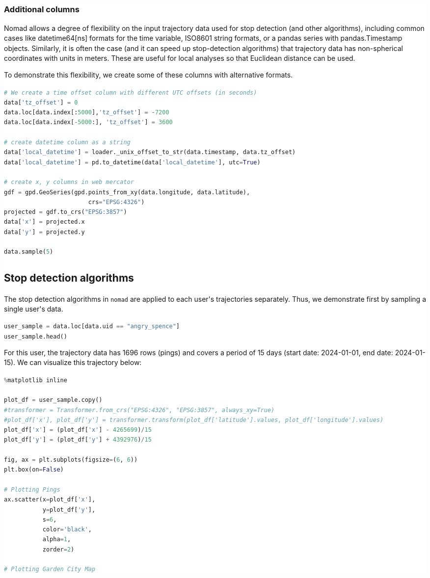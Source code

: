 ### Additional columns 

Nomad allows a degree of flexibility on the input trajectory data used for stop detection (and other algorithms), including common cases like datetime64[ns] formats for the time variable, ISO8601 string formats, or a pandas series with pandas.Timestamp objects. Similarly, it is often the case (and it can speed up stop-detection algorithms) that trajectory data has non-spherical coordinates with units in meters. These are useful for local analyses so that Euclidean distance can be used. 

To demonstrate this flexibility, we create some of these columns with alternative formats. 


```python
# We create a time offset column with different UTC offsets (in seconds)
data['tz_offset'] = 0
data.loc[data.index[:5000],'tz_offset'] = -7200
data.loc[data.index[-5000:], 'tz_offset'] = 3600

# create datetime column as a string
data['local_datetime'] = loader._unix_offset_to_str(data.timestamp, data.tz_offset)
data['local_datetime'] = pd.to_datetime(data['local_datetime'], utc=True)

# create x, y columns in web mercator
gdf = gpd.GeoSeries(gpd.points_from_xy(data.longitude, data.latitude),
                        crs="EPSG:4326")
projected = gdf.to_crs("EPSG:3857")
data['x'] = projected.x
data['y'] = projected.y

data.sample(5)
```

## Stop detection algorithms

The stop detection algorithms in ```nomad``` are applied to each user's trajectories separately. Thus, we demonstrate first by sampling a single user's data.


```python
user_sample = data.loc[data.uid == "angry_spence"]
user_sample.head()
```

For this user, the trajectory data has 1696 rows (pings) and covers a period of 15 days (start date: 2024-01-01, end date: 2024-01-15). We can visualize this trajectory below:


```python
%matplotlib inline

plot_df = user_sample.copy()
#transformer = Transformer.from_crs("EPSG:4326", "EPSG:3857", always_xy=True)
#plot_df['x'], plot_df['y'] = transformer.transform(plot_df['latitude'].values, plot_df['longitude'].values)
plot_df['x'] = (plot_df['x'] - 4265699)/15
plot_df['y'] = (plot_df['y'] + 4392976)/15

fig, ax = plt.subplots(figsize=(6, 6))
plt.box(on=False)

# Plotting Pings
ax.scatter(x=plot_df['x'], 
           y=plot_df['y'],
           s=6,
           color='black',
           alpha=1,
           zorder=2)

# Plotting Garden City Map
```